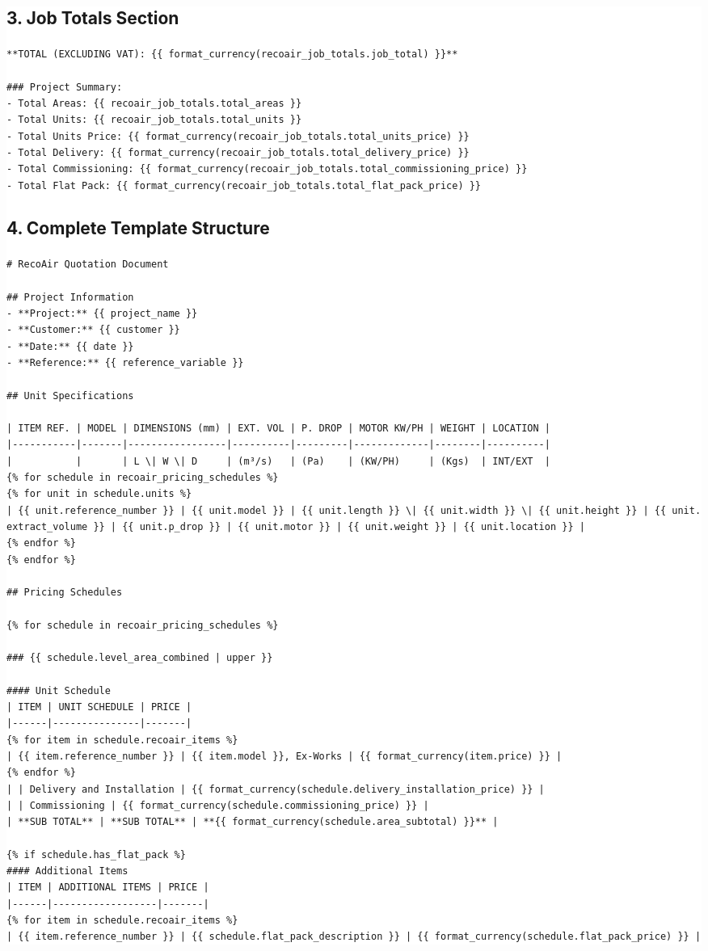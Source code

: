 ```jinja2
```

## 3. Job Totals Section

```jinja2
**TOTAL (EXCLUDING VAT): {{ format_currency(recoair_job_totals.job_total) }}**

### Project Summary:
- Total Areas: {{ recoair_job_totals.total_areas }}
- Total Units: {{ recoair_job_totals.total_units }}
- Total Units Price: {{ format_currency(recoair_job_totals.total_units_price) }}
- Total Delivery: {{ format_currency(recoair_job_totals.total_delivery_price) }}
- Total Commissioning: {{ format_currency(recoair_job_totals.total_commissioning_price) }}
- Total Flat Pack: {{ format_currency(recoair_job_totals.total_flat_pack_price) }}
```

## 4. Complete Template Structure

```jinja2
# RecoAir Quotation Document

## Project Information
- **Project:** {{ project_name }}
- **Customer:** {{ customer }}
- **Date:** {{ date }}
- **Reference:** {{ reference_variable }}

## Unit Specifications

| ITEM REF. | MODEL | DIMENSIONS (mm) | EXT. VOL | P. DROP | MOTOR KW/PH | WEIGHT | LOCATION |
|-----------|-------|-----------------|----------|---------|-------------|--------|----------|
|           |       | L \| W \| D     | (m³/s)   | (Pa)    | (KW/PH)     | (Kgs)  | INT/EXT  |
{% for schedule in recoair_pricing_schedules %}
{% for unit in schedule.units %}
| {{ unit.reference_number }} | {{ unit.model }} | {{ unit.length }} \| {{ unit.width }} \| {{ unit.height }} | {{ unit.extract_volume }} | {{ unit.p_drop }} | {{ unit.motor }} | {{ unit.weight }} | {{ unit.location }} |
{% endfor %}
{% endfor %}

## Pricing Schedules

{% for schedule in recoair_pricing_schedules %}

### {{ schedule.level_area_combined | upper }}

#### Unit Schedule
| ITEM | UNIT SCHEDULE | PRICE |
|------|---------------|-------|
{% for item in schedule.recoair_items %}
| {{ item.reference_number }} | {{ item.model }}, Ex-Works | {{ format_currency(item.price) }} |
{% endfor %}
| | Delivery and Installation | {{ format_currency(schedule.delivery_installation_price) }} |
| | Commissioning | {{ format_currency(schedule.commissioning_price) }} |
| **SUB TOTAL** | **SUB TOTAL** | **{{ format_currency(schedule.area_subtotal) }}** |

{% if schedule.has_flat_pack %}
#### Additional Items
| ITEM | ADDITIONAL ITEMS | PRICE |
|------|------------------|-------|
{% for item in schedule.recoair_items %}
| {{ item.reference_number }} | {{ schedule.flat_pack_description }} | {{ format_currency(schedule.flat_pack_price) }} |
```